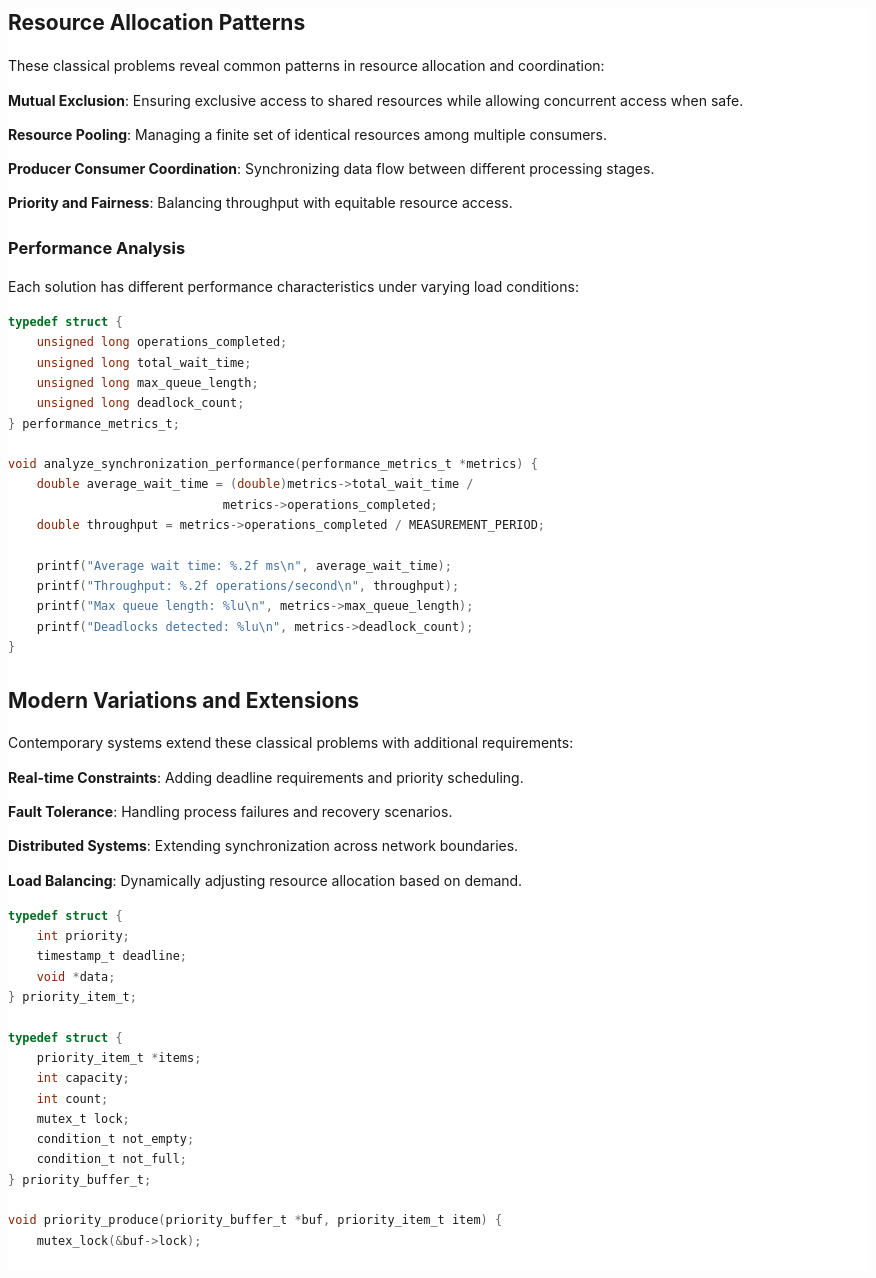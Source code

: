 ## Resource Allocation Patterns

These classical problems reveal common patterns in resource allocation and coordination:

**Mutual Exclusion**: Ensuring exclusive access to shared resources while allowing concurrent access when safe.

**Resource Pooling**: Managing a finite set of identical resources among multiple consumers.

**Producer Consumer Coordination**: Synchronizing data flow between different processing stages.

**Priority and Fairness**: Balancing throughput with equitable resource access.

### Performance Analysis

Each solution has different performance characteristics under varying load conditions:

```c
typedef struct {
    unsigned long operations_completed;
    unsigned long total_wait_time;
    unsigned long max_queue_length;
    unsigned long deadlock_count;
} performance_metrics_t;

void analyze_synchronization_performance(performance_metrics_t *metrics) {
    double average_wait_time = (double)metrics->total_wait_time / 
                              metrics->operations_completed;
    double throughput = metrics->operations_completed / MEASUREMENT_PERIOD;
    
    printf("Average wait time: %.2f ms\n", average_wait_time);
    printf("Throughput: %.2f operations/second\n", throughput);
    printf("Max queue length: %lu\n", metrics->max_queue_length);
    printf("Deadlocks detected: %lu\n", metrics->deadlock_count);
}
```

## Modern Variations and Extensions

Contemporary systems extend these classical problems with additional requirements:

**Real-time Constraints**: Adding deadline requirements and priority scheduling.

**Fault Tolerance**: Handling process failures and recovery scenarios.

**Distributed Systems**: Extending synchronization across network boundaries.

**Load Balancing**: Dynamically adjusting resource allocation based on demand.

```c
typedef struct {
    int priority;
    timestamp_t deadline;
    void *data;
} priority_item_t;

typedef struct {
    priority_item_t *items;
    int capacity;
    int count;
    mutex_t lock;
    condition_t not_empty;
    condition_t not_full;
} priority_buffer_t;

void priority_produce(priority_buffer_t *buf, priority_item_t item) {
    mutex_lock(&buf->lock);
    
```